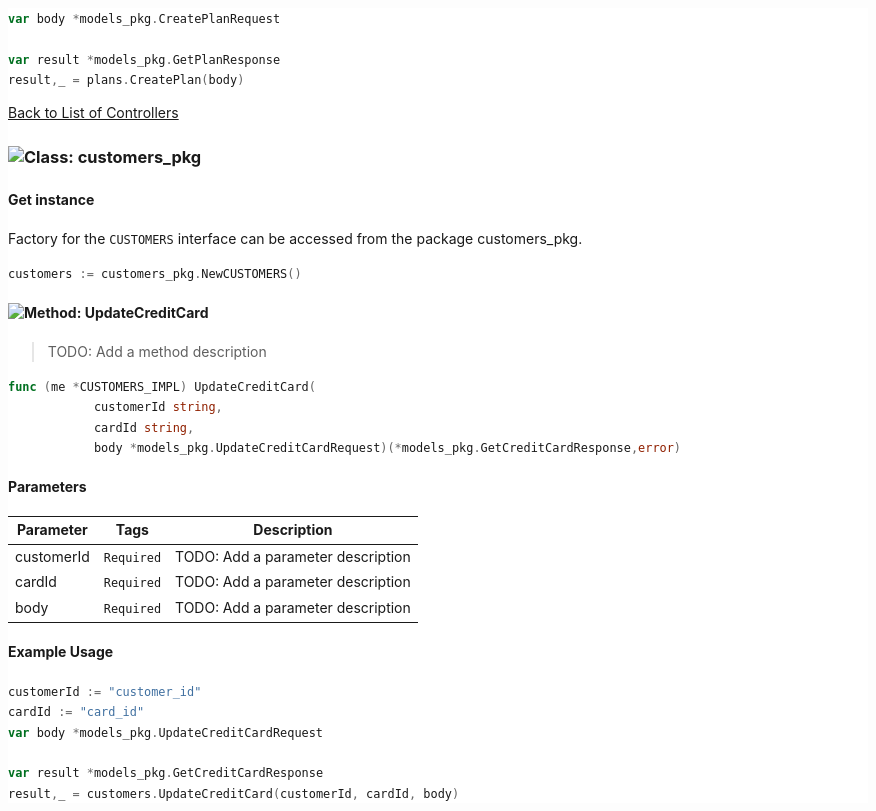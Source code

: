 ```go
var body *models_pkg.CreatePlanRequest

var result *models_pkg.GetPlanResponse
result,_ = plans.CreatePlan(body)

```


[Back to List of Controllers](#list_of_controllers)

### <a name="customers_pkg"></a>![Class: ](http://apidocs.io/img/class.png ".customers_pkg") customers_pkg

#### Get instance

Factory for the ``` CUSTOMERS ``` interface can be accessed from the package customers_pkg.

```go
customers := customers_pkg.NewCUSTOMERS()
```

#### <a name="update_credit_card"></a>![Method: ](http://apidocs.io/img/method.png ".customers_pkg.UpdateCreditCard") UpdateCreditCard

> TODO: Add a method description


```go
func (me *CUSTOMERS_IMPL) UpdateCreditCard(
            customerId string,
            cardId string,
            body *models_pkg.UpdateCreditCardRequest)(*models_pkg.GetCreditCardResponse,error)
```

#### Parameters

| Parameter | Tags | Description |
|-----------|------|-------------|
| customerId |  ``` Required ```  | TODO: Add a parameter description |
| cardId |  ``` Required ```  | TODO: Add a parameter description |
| body |  ``` Required ```  | TODO: Add a parameter description |


#### Example Usage

```go
customerId := "customer_id"
cardId := "card_id"
var body *models_pkg.UpdateCreditCardRequest

var result *models_pkg.GetCreditCardResponse
result,_ = customers.UpdateCreditCard(customerId, cardId, body)

```

